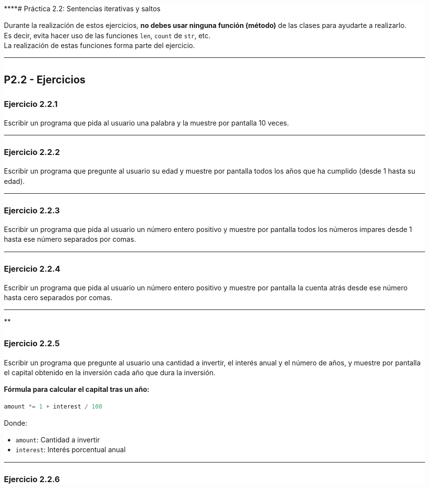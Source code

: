 ****# Práctica 2.2: Sentencias iterativas y saltos

Durante la realización de estos ejercicios, **no debes usar ninguna función (método)** de las clases para ayudarte a realizarlo.  
Es decir, evita hacer uso de las funciones `len`, `count` de `str`, etc.  
La realización de estas funciones forma parte del ejercicio.

---

## P2.2 - Ejercicios

### Ejercicio 2.2.1
Escribir un programa que pida al usuario una palabra y la muestre por pantalla 10 veces.

---

### Ejercicio 2.2.2
Escribir un programa que pregunte al usuario su edad y muestre por pantalla todos los años que ha cumplido (desde 1 hasta su edad).

---

### Ejercicio 2.2.3
Escribir un programa que pida al usuario un número entero positivo y muestre por pantalla todos los números impares desde 1 hasta ese número separados por comas.

---

### Ejercicio 2.2.4
Escribir un programa que pida al usuario un número entero positivo y muestre por pantalla la cuenta atrás desde ese número hasta cero separados por comas.

---
**
### Ejercicio 2.2.5
Escribir un programa que pregunte al usuario una cantidad a invertir, el interés anual y el número de años, y muestre por pantalla el capital obtenido en la inversión cada año que dura la inversión.

**Fórmula para calcular el capital tras un año:**

```python
amount *= 1 + interest / 100
````

Donde:

* `amount`: Cantidad a invertir
* `interest`: Interés porcentual anual

---

### Ejercicio 2.2.6
